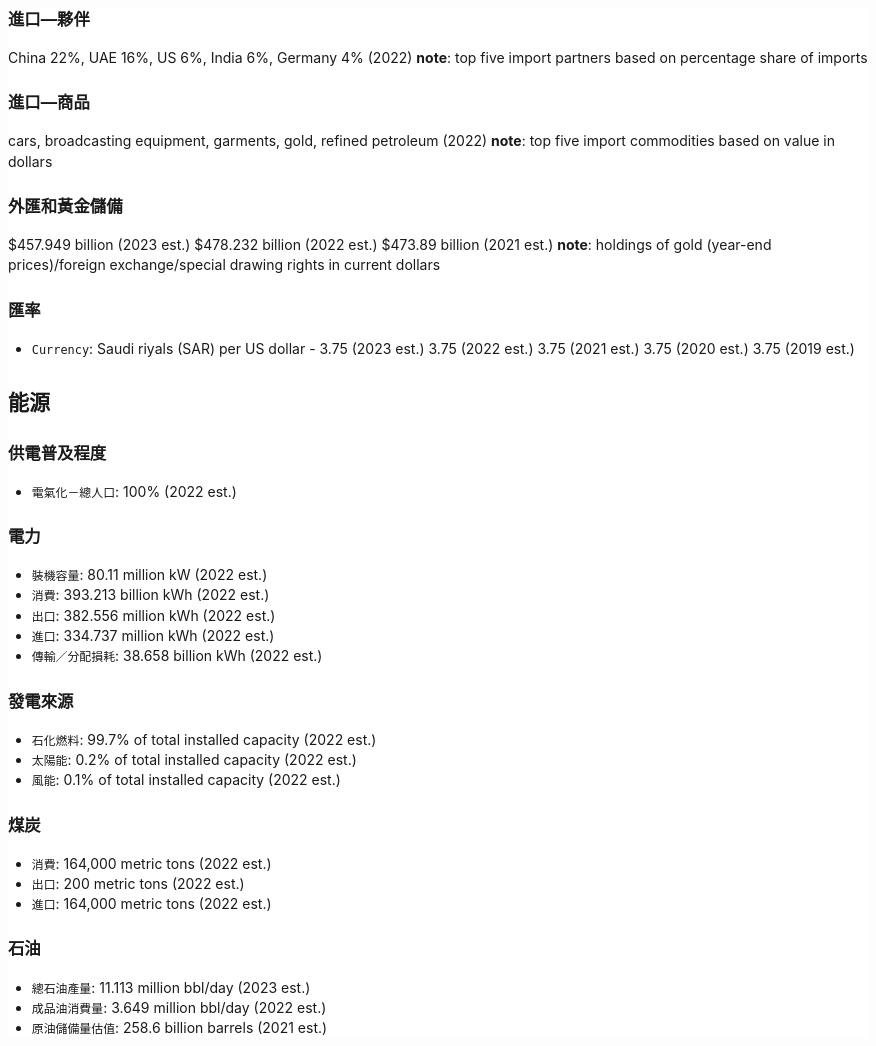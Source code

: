 ### 進口—夥伴
China 22%, UAE 16%, US 6%, India 6%, Germany 4% (2022)
**note**: top five import partners based on percentage share of imports

### 進口—商品
cars, broadcasting equipment, garments, gold, refined petroleum (2022)
**note**: top five import commodities based on value in dollars

### 外匯和黃金儲備
$457.949 billion (2023 est.)
$478.232 billion (2022 est.)
$473.89 billion (2021 est.)
**note**: holdings of gold (year-end prices)/foreign exchange/special drawing rights in current dollars

### 匯率
- `Currency`: Saudi riyals (SAR) per US dollar -
3.75 (2023 est.)
3.75 (2022 est.)
3.75 (2021 est.)
3.75 (2020 est.)
3.75 (2019 est.)

## 能源

### 供電普及程度
- `電氣化－總人口`: 100% (2022 est.)

### 電力
- `裝機容量`: 80.11 million kW (2022 est.)
- `消費`: 393.213 billion kWh (2022 est.)
- `出口`: 382.556 million kWh (2022 est.)
- `進口`: 334.737 million kWh (2022 est.)
- `傳輸／分配損耗`: 38.658 billion kWh (2022 est.)

### 發電來源
- `石化燃料`: 99.7% of total installed capacity (2022 est.)
- `太陽能`: 0.2% of total installed capacity (2022 est.)
- `風能`: 0.1% of total installed capacity (2022 est.)

### 煤炭
- `消費`: 164,000 metric tons (2022 est.)
- `出口`: 200 metric tons (2022 est.)
- `進口`: 164,000 metric tons (2022 est.)

### 石油
- `總石油產量`: 11.113 million bbl/day (2023 est.)
- `成品油消費量`: 3.649 million bbl/day (2022 est.)
- `原油儲備量估值`: 258.6 billion barrels (2021 est.)
